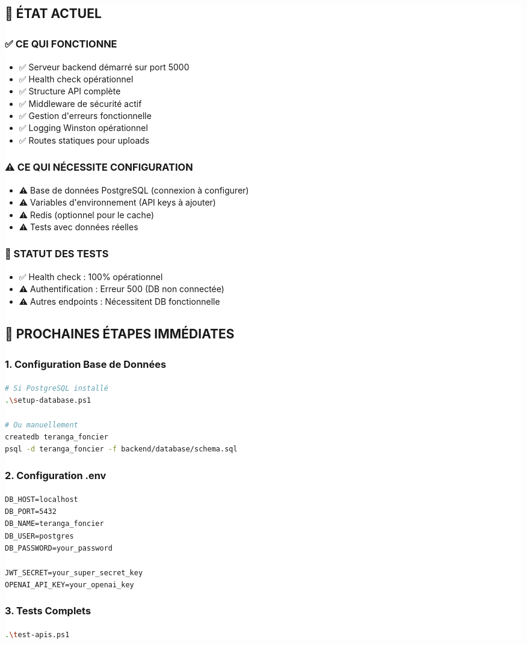 ## 🎯 ÉTAT ACTUEL

### ✅ CE QUI FONCTIONNE
- ✅ Serveur backend démarré sur port 5000
- ✅ Health check opérationnel
- ✅ Structure API complète
- ✅ Middleware de sécurité actif
- ✅ Gestion d'erreurs fonctionnelle
- ✅ Logging Winston opérationnel
- ✅ Routes statiques pour uploads

### ⚠️ CE QUI NÉCESSITE CONFIGURATION
- ⚠️ Base de données PostgreSQL (connexion à configurer)
- ⚠️ Variables d'environnement (API keys à ajouter)
- ⚠️ Redis (optionnel pour le cache)
- ⚠️ Tests avec données réelles

### 🔄 STATUT DES TESTS
- ✅ Health check : 100% opérationnel
- ⚠️ Authentification : Erreur 500 (DB non connectée)
- ⚠️ Autres endpoints : Nécessitent DB fonctionnelle

## 🚀 PROCHAINES ÉTAPES IMMÉDIATES

### 1. Configuration Base de Données
```bash
# Si PostgreSQL installé
.\setup-database.ps1

# Ou manuellement
createdb teranga_foncier
psql -d teranga_foncier -f backend/database/schema.sql
```

### 2. Configuration .env
```env
DB_HOST=localhost
DB_PORT=5432
DB_NAME=teranga_foncier
DB_USER=postgres
DB_PASSWORD=your_password

JWT_SECRET=your_super_secret_key
OPENAI_API_KEY=your_openai_key
```

### 3. Tests Complets
```bash
.\test-apis.ps1
```
